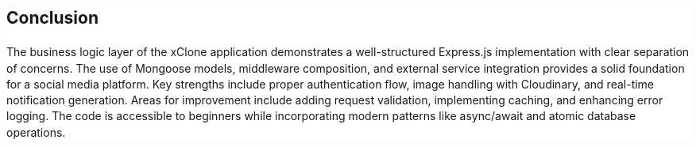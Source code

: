 ## Conclusion
The business logic layer of the xClone application demonstrates a well-structured Express.js implementation with clear separation of concerns. The use of Mongoose models, middleware composition, and external service integration provides a solid foundation for a social media platform. Key strengths include proper authentication flow, image handling with Cloudinary, and real-time notification generation. Areas for improvement include adding request validation, implementing caching, and enhancing error logging. The code is accessible to beginners while incorporating modern patterns like async/await and atomic database operations.
